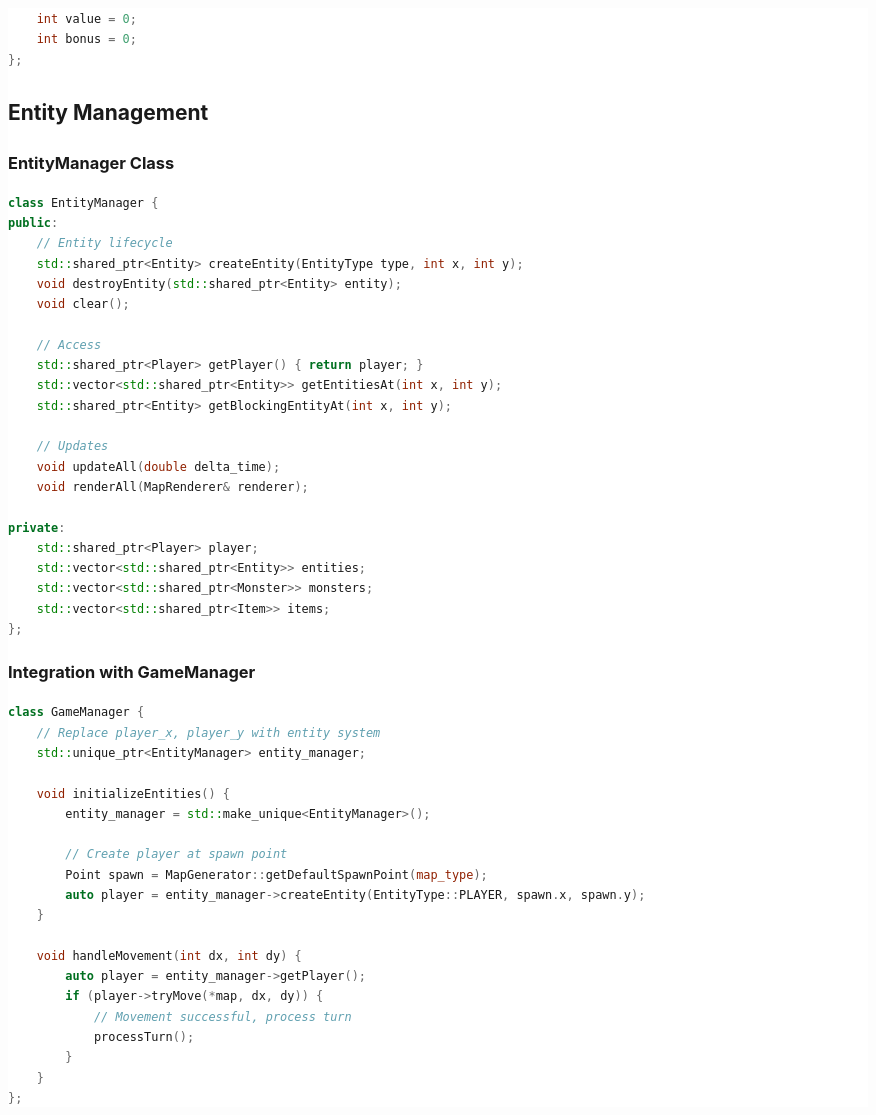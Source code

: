 ```cpp
    int value = 0;
    int bonus = 0;
};
```

## Entity Management

### EntityManager Class

```cpp
class EntityManager {
public:
    // Entity lifecycle
    std::shared_ptr<Entity> createEntity(EntityType type, int x, int y);
    void destroyEntity(std::shared_ptr<Entity> entity);
    void clear();
    
    // Access
    std::shared_ptr<Player> getPlayer() { return player; }
    std::vector<std::shared_ptr<Entity>> getEntitiesAt(int x, int y);
    std::shared_ptr<Entity> getBlockingEntityAt(int x, int y);
    
    // Updates
    void updateAll(double delta_time);
    void renderAll(MapRenderer& renderer);
    
private:
    std::shared_ptr<Player> player;
    std::vector<std::shared_ptr<Entity>> entities;
    std::vector<std::shared_ptr<Monster>> monsters;
    std::vector<std::shared_ptr<Item>> items;
};
```

### Integration with GameManager

```cpp
class GameManager {
    // Replace player_x, player_y with entity system
    std::unique_ptr<EntityManager> entity_manager;
    
    void initializeEntities() {
        entity_manager = std::make_unique<EntityManager>();
        
        // Create player at spawn point
        Point spawn = MapGenerator::getDefaultSpawnPoint(map_type);
        auto player = entity_manager->createEntity(EntityType::PLAYER, spawn.x, spawn.y);
    }
    
    void handleMovement(int dx, int dy) {
        auto player = entity_manager->getPlayer();
        if (player->tryMove(*map, dx, dy)) {
            // Movement successful, process turn
            processTurn();
        }
    }
};
```
